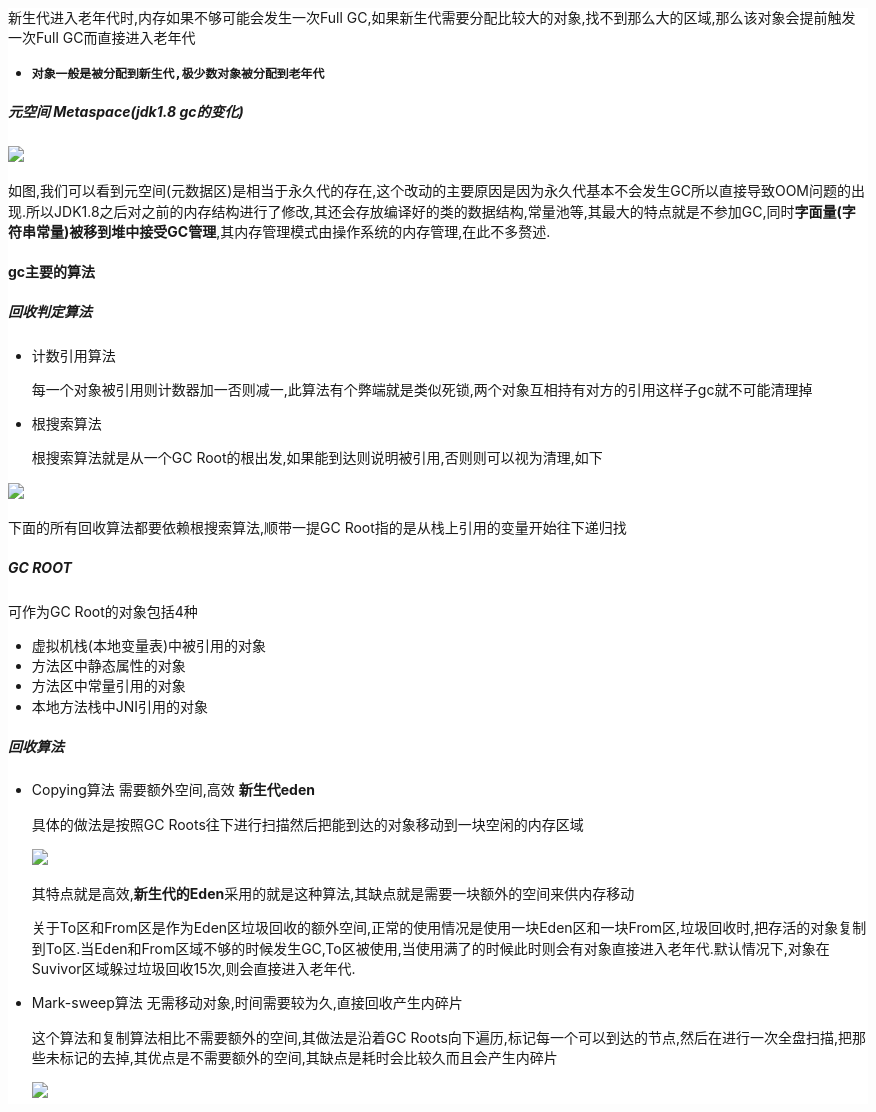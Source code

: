 新生代进入老年代时,内存如果不够可能会发生一次Full GC,如果新生代需要分配比较大的对象,找不到那么大的区域,那么该对象会提前触发一次Full GC而直接进入老年代

-   **`对象一般是被分配到新生代,极少数对象被分配到老年代`**

##### 元空间 Metaspace(jdk1.8 gc的变化)

![](https://img-blog.csdnimg.cn/20190305150132242.png?x-oss-process=image/watermark,type_ZmFuZ3poZW5naGVpdGk,shadow_10,text_aHR0cHM6Ly9ibG9nLmNzZG4ubmV0L3FxXzM3NTk4MDEx,size_16,color_FFFFFF,t_70)

如图,我们可以看到元空间(元数据区)是相当于永久代的存在,这个改动的主要原因是因为永久代基本不会发生GC所以直接导致OOM问题的出现.所以JDK1.8之后对之前的内存结构进行了修改,其还会存放编译好的类的数据结构,常量池等,其最大的特点就是不参加GC,同时**字面量(字符串常量)被移到堆中接受GC管理**,其内存管理模式由操作系统的内存管理,在此不多赘述.



#### gc主要的算法

##### 回收判定算法

-   计数引用算法

    每一个对象被引用则计数器加一否则减一,此算法有个弊端就是类似死锁,两个对象互相持有对方的引用这样子gc就不可能清理掉

-   根搜索算法

    根搜索算法就是从一个GC Root的根出发,如果能到达则说明被引用,否则则可以视为清理,如下

![](https://imgconvert.csdnimg.cn/aHR0cDovL3VwbG9hZC1pbWFnZXMuamlhbnNodS5pby91cGxvYWRfaW1hZ2VzLzIwMzIxNzctOTk4ZmVkNzdhNzYxMmUxYi5wbmc?x-oss-process=image/format,png)

下面的所有回收算法都要依赖根搜索算法,顺带一提GC Root指的是从栈上引用的变量开始往下递归找

##### GC ROOT

可作为GC Root的对象包括4种

- 虚拟机栈(本地变量表)中被引用的对象
- 方法区中静态属性的对象
- 方法区中常量引用的对象
- 本地方法栈中JNI引用的对象



##### 回收算法

-   Copying算法 需要额外空间,高效 **新生代eden**

    具体的做法是按照GC Roots往下进行扫描然后把能到达的对象移动到一块空闲的内存区域

    ![](https://imgconvert.csdnimg.cn/aHR0cDovL3VwbG9hZC1pbWFnZXMuamlhbnNodS5pby91cGxvYWRfaW1hZ2VzLzIwMzIxNzctMGY0MDk0NDEzOTZlOTFmZC5wbmc?x-oss-process=image/format,png)

    其特点就是高效,**新生代的Eden**采用的就是这种算法,其缺点就是需要一块额外的空间来供内存移动

    关于To区和From区是作为Eden区垃圾回收的额外空间,正常的使用情况是使用一块Eden区和一块From区,垃圾回收时,把存活的对象复制到To区.当Eden和From区域不够的时候发生GC,To区被使用,当使用满了的时候此时则会有对象直接进入老年代.默认情况下,对象在Suvivor区域躲过垃圾回收15次,则会直接进入老年代.

-   Mark-sweep算法 无需移动对象,时间需要较为久,直接回收产生内碎片

    这个算法和复制算法相比不需要额外的空间,其做法是沿着GC Roots向下遍历,标记每一个可以到达的节点,然后在进行一次全盘扫描,把那些未标记的去掉,其优点是不需要额外的空间,其缺点是耗时会比较久而且会产生内碎片

    ![](https://imgconvert.csdnimg.cn/aHR0cDovL3VwbG9hZC1pbWFnZXMuamlhbnNodS5pby91cGxvYWRfaW1hZ2VzLzIwMzIxNzctNmNjMmRkMjg0ZGUyODg4YS5wbmc?x-oss-process=image/format,png)
